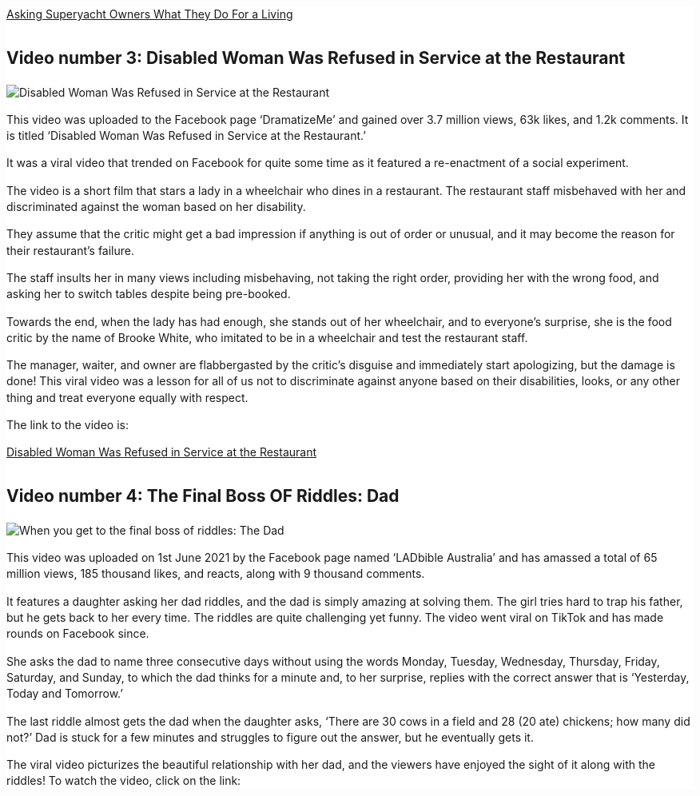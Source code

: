 [Asking Superyacht Owners What They Do For a Living](https://fb.watch/a4zsQ9%5FezM/)

## Video number 3: Disabled Woman Was Refused in Service at the Restaurant

![Disabled Woman Was Refused in Service at the Restaurant](https://images.wondershare.com/filmora/article-images/2021/8-trending-videos-on-facebook-files-3.jpg)

This video was uploaded to the Facebook page ‘DramatizeMe’ and gained over 3.7 million views, 63k likes, and 1.2k comments. It is titled ‘Disabled Woman Was Refused in Service at the Restaurant.’

It was a viral video that trended on Facebook for quite some time as it featured a re-enactment of a social experiment.

The video is a short film that stars a lady in a wheelchair who dines in a restaurant. The restaurant staff misbehaved with her and discriminated against the woman based on her disability.

They assume that the critic might get a bad impression if anything is out of order or unusual, and it may become the reason for their restaurant’s failure.

The staff insults her in many views including misbehaving, not taking the right order, providing her with the wrong food, and asking her to switch tables despite being pre-booked.

Towards the end, when the lady has had enough, she stands out of her wheelchair, and to everyone’s surprise, she is the food critic by the name of Brooke White, who imitated to be in a wheelchair and test the restaurant staff.

The manager, waiter, and owner are flabbergasted by the critic’s disguise and immediately start apologizing, but the damage is done! This viral video was a lesson for all of us not to discriminate against anyone based on their disabilities, looks, or any other thing and treat everyone equally with respect.

The link to the video is:

[Disabled Woman Was Refused in Service at the Restaurant](https://fb.watch/a4AF37n3LJ/)

## Video number 4: The Final Boss OF Riddles: Dad

![When you get to the final boss of riddles: The Dad](https://images.wondershare.com/filmora/article-images/2021/8-trending-videos-on-facebook-files-4.jpg)

This video was uploaded on 1st June 2021 by the Facebook page named ‘LADbible Australia’ and has amassed a total of 65 million views, 185 thousand likes, and reacts, along with 9 thousand comments.

It features a daughter asking her dad riddles, and the dad is simply amazing at solving them. The girl tries hard to trap his father, but he gets back to her every time. The riddles are quite challenging yet funny. The video went viral on TikTok and has made rounds on Facebook since.

She asks the dad to name three consecutive days without using the words Monday, Tuesday, Wednesday, Thursday, Friday, Saturday, and Sunday, to which the dad thinks for a minute and, to her surprise, replies with the correct answer that is ‘Yesterday, Today and Tomorrow.’

The last riddle almost gets the dad when the daughter asks, ‘There are 30 cows in a field and 28 (20 ate) chickens; how many did not?’ Dad is stuck for a few minutes and struggles to figure out the answer, but he eventually gets it.

The viral video picturizes the beautiful relationship with her dad, and the viewers have enjoyed the sight of it along with the riddles! To watch the video, click on the link:
